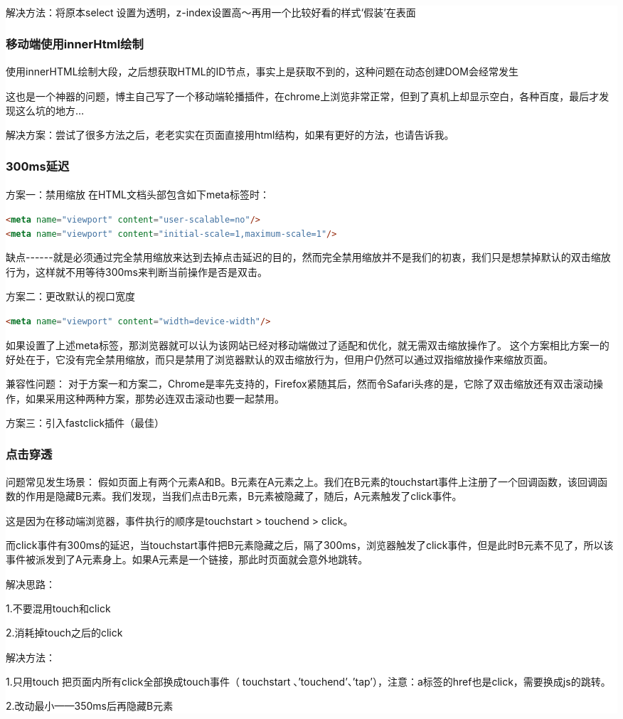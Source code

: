 解决方法：将原本select 设置为透明，z-index设置高～再用一个比较好看的样式‘假装’在表面


### 移动端使用innerHtml绘制

使用innerHTML绘制大段，之后想获取HTML的ID节点，事实上是获取不到的，这种问题在动态创建DOM会经常发生

这也是一个神器的问题，博主自己写了一个移动端轮播插件，在chrome上浏览非常正常，但到了真机上却显示空白，各种百度，最后才发现这么坑的地方…

解决方案：尝试了很多方法之后，老老实实在页面直接用html结构，如果有更好的方法，也请告诉我。


### 300ms延迟

方案一：禁用缩放
在HTML文档头部包含如下meta标签时：

```html
<meta name="viewport" content="user-scalable=no"/>
<meta name="viewport" content="initial-scale=1,maximum-scale=1"/>
```


缺点------就是必须通过完全禁用缩放来达到去掉点击延迟的目的，然而完全禁用缩放并不是我们的初衷，我们只是想禁掉默认的双击缩放行为，这样就不用等待300ms来判断当前操作是否是双击。

方案二：更改默认的视口宽度


```html
<meta name="viewport" content="width=device-width"/>
```


如果设置了上述meta标签，那浏览器就可以认为该网站已经对移动端做过了适配和优化，就无需双击缩放操作了。
这个方案相比方案一的好处在于，它没有完全禁用缩放，而只是禁用了浏览器默认的双击缩放行为，但用户仍然可以通过双指缩放操作来缩放页面。

兼容性问题：
对于方案一和方案二，Chrome是率先支持的，Firefox紧随其后，然而令Safari头疼的是，它除了双击缩放还有双击滚动操作，如果采用这种两种方案，那势必连双击滚动也要一起禁用。

方案三：引入fastclick插件（最佳）


### 点击穿透

问题常见发生场景： 假如页面上有两个元素A和B。B元素在A元素之上。我们在B元素的touchstart事件上注册了一个回调函数，该回调函数的作用是隐藏B元素。我们发现，当我们点击B元素，B元素被隐藏了，随后，A元素触发了click事件。

这是因为在移动端浏览器，事件执行的顺序是touchstart > touchend > click。

而click事件有300ms的延迟，当touchstart事件把B元素隐藏之后，隔了300ms，浏览器触发了click事件，但是此时B元素不见了，所以该事件被派发到了A元素身上。如果A元素是一个链接，那此时页面就会意外地跳转。

解决思路：

1.不要混用touch和click

2.消耗掉touch之后的click

解决方法：

1.只用touch   把页面内所有click全部换成touch事件（ touchstart 、’touchend’、’tap’），注意：a标签的href也是click，需要换成js的跳转。

2.改动最小——350ms后再隐藏B元素
